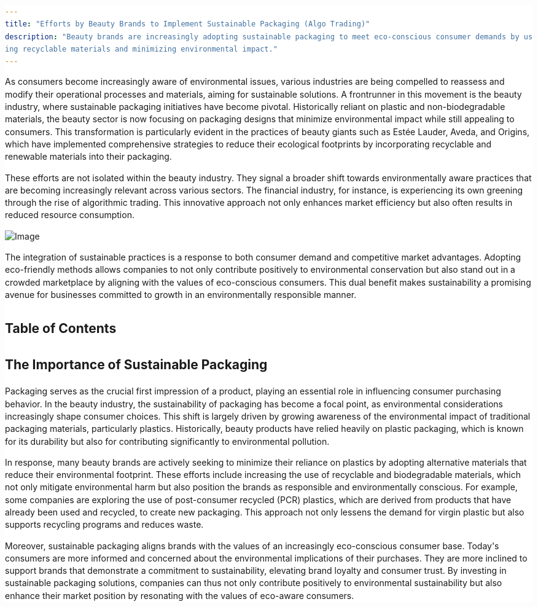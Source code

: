 ```yaml
---
title: "Efforts by Beauty Brands to Implement Sustainable Packaging (Algo Trading)"
description: "Beauty brands are increasingly adopting sustainable packaging to meet eco-conscious consumer demands by using recyclable materials and minimizing environmental impact."
---
```


As consumers become increasingly aware of environmental issues, various industries are being compelled to reassess and modify their operational processes and materials, aiming for sustainable solutions. A frontrunner in this movement is the beauty industry, where sustainable packaging initiatives have become pivotal. Historically reliant on plastic and non-biodegradable materials, the beauty sector is now focusing on packaging designs that minimize environmental impact while still appealing to consumers. This transformation is particularly evident in the practices of beauty giants such as Estée Lauder, Aveda, and Origins, which have implemented comprehensive strategies to reduce their ecological footprints by incorporating recyclable and renewable materials into their packaging.

These efforts are not isolated within the beauty industry. They signal a broader shift towards environmentally aware practices that are becoming increasingly relevant across various sectors. The financial industry, for instance, is experiencing its own greening through the rise of algorithmic trading. This innovative approach not only enhances market efficiency but also often results in reduced resource consumption.

![Image](images/1.jpeg)

The integration of sustainable practices is a response to both consumer demand and competitive market advantages. Adopting eco-friendly methods allows companies to not only contribute positively to environmental conservation but also stand out in a crowded marketplace by aligning with the values of eco-conscious consumers. This dual benefit makes sustainability a promising avenue for businesses committed to growth in an environmentally responsible manner.

## Table of Contents

## The Importance of Sustainable Packaging

Packaging serves as the crucial first impression of a product, playing an essential role in influencing consumer purchasing behavior. In the beauty industry, the sustainability of packaging has become a focal point, as environmental considerations increasingly shape consumer choices. This shift is largely driven by growing awareness of the environmental impact of traditional packaging materials, particularly plastics. Historically, beauty products have relied heavily on plastic packaging, which is known for its durability but also for contributing significantly to environmental pollution. 

In response, many beauty brands are actively seeking to minimize their reliance on plastics by adopting alternative materials that reduce their environmental footprint. These efforts include increasing the use of recyclable and biodegradable materials, which not only mitigate environmental harm but also position the brands as responsible and environmentally conscious. For example, some companies are exploring the use of post-consumer recycled (PCR) plastics, which are derived from products that have already been used and recycled, to create new packaging. This approach not only lessens the demand for virgin plastic but also supports recycling programs and reduces waste. 

Moreover, sustainable packaging aligns brands with the values of an increasingly eco-conscious consumer base. Today's consumers are more informed and concerned about the environmental implications of their purchases. They are more inclined to support brands that demonstrate a commitment to sustainability, elevating brand loyalty and consumer trust. By investing in sustainable packaging solutions, companies can thus not only contribute positively to environmental sustainability but also enhance their market position by resonating with the values of eco-aware consumers.
